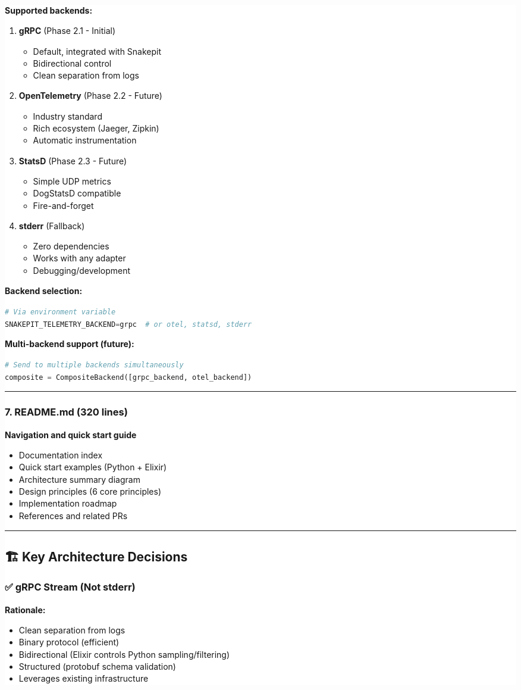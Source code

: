 **Supported backends:**

1. **gRPC** (Phase 2.1 - Initial)
   - Default, integrated with Snakepit
   - Bidirectional control
   - Clean separation from logs

2. **OpenTelemetry** (Phase 2.2 - Future)
   - Industry standard
   - Rich ecosystem (Jaeger, Zipkin)
   - Automatic instrumentation

3. **StatsD** (Phase 2.3 - Future)
   - Simple UDP metrics
   - DogStatsD compatible
   - Fire-and-forget

4. **stderr** (Fallback)
   - Zero dependencies
   - Works with any adapter
   - Debugging/development

**Backend selection:**
```python
# Via environment variable
SNAKEPIT_TELEMETRY_BACKEND=grpc  # or otel, statsd, stderr
```

**Multi-backend support (future):**
```python
# Send to multiple backends simultaneously
composite = CompositeBackend([grpc_backend, otel_backend])
```

---

### 7. **README.md** (320 lines)
**Navigation and quick start guide**

- Documentation index
- Quick start examples (Python + Elixir)
- Architecture summary diagram
- Design principles (6 core principles)
- Implementation roadmap
- References and related PRs

---

## 🏗️ Key Architecture Decisions

### ✅ gRPC Stream (Not stderr)
**Rationale:**
- Clean separation from logs
- Binary protocol (efficient)
- Bidirectional (Elixir controls Python sampling/filtering)
- Structured (protobuf schema validation)
- Leverages existing infrastructure
